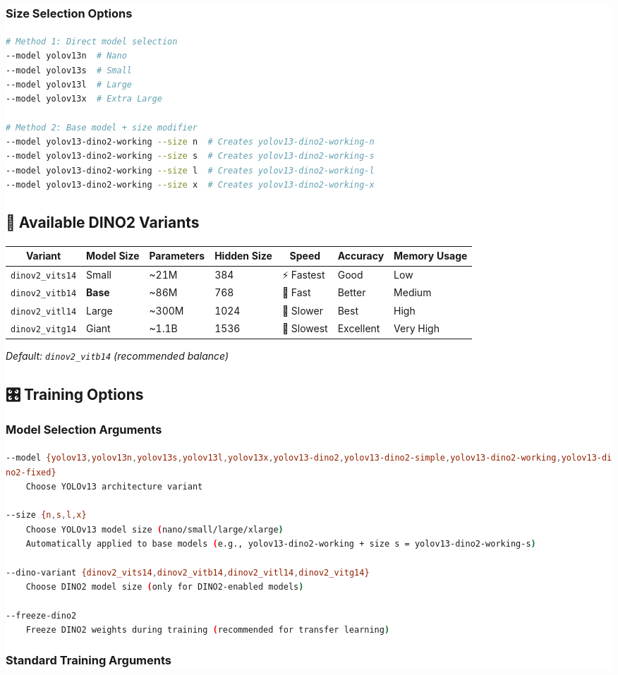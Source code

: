 ### Size Selection Options
```bash
# Method 1: Direct model selection
--model yolov13n  # Nano
--model yolov13s  # Small
--model yolov13l  # Large
--model yolov13x  # Extra Large

# Method 2: Base model + size modifier
--model yolov13-dino2-working --size n  # Creates yolov13-dino2-working-n
--model yolov13-dino2-working --size s  # Creates yolov13-dino2-working-s
--model yolov13-dino2-working --size l  # Creates yolov13-dino2-working-l
--model yolov13-dino2-working --size x  # Creates yolov13-dino2-working-x
```

## 🧠 Available DINO2 Variants

| Variant | Model Size | Parameters | Hidden Size | Speed | Accuracy | Memory Usage |
|---------|------------|------------|-------------|-------|----------|--------------|
| `dinov2_vits14` | Small | ~21M | 384 | ⚡ Fastest | Good | Low |
| `dinov2_vitb14` | **Base** | ~86M | 768 | 🚀 Fast | Better | Medium |
| `dinov2_vitl14` | Large | ~300M | 1024 | 🐌 Slower | Best | High |
| `dinov2_vitg14` | Giant | ~1.1B | 1536 | 🐢 Slowest | Excellent | Very High |

*Default: `dinov2_vitb14` (recommended balance)*

## 🎛️ Training Options

### Model Selection Arguments

```bash
--model {yolov13,yolov13n,yolov13s,yolov13l,yolov13x,yolov13-dino2,yolov13-dino2-simple,yolov13-dino2-working,yolov13-dino2-fixed}
    Choose YOLOv13 architecture variant

--size {n,s,l,x}
    Choose YOLOv13 model size (nano/small/large/xlarge)
    Automatically applied to base models (e.g., yolov13-dino2-working + size s = yolov13-dino2-working-s)

--dino-variant {dinov2_vits14,dinov2_vitb14,dinov2_vitl14,dinov2_vitg14}
    Choose DINO2 model size (only for DINO2-enabled models)

--freeze-dino2
    Freeze DINO2 weights during training (recommended for transfer learning)
```

### Standard Training Arguments
